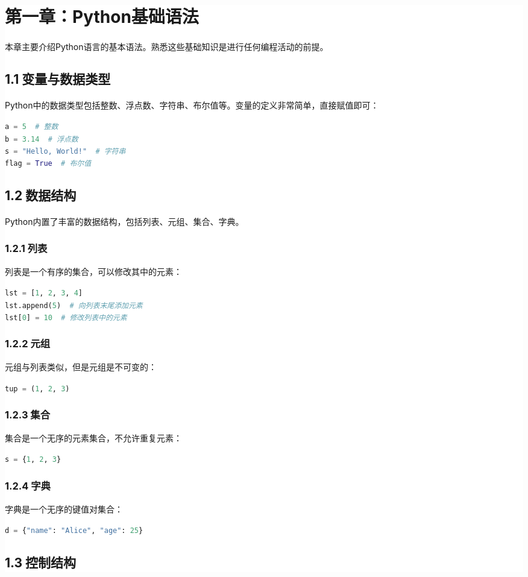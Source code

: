 
# **第一章：Python基础语法**

本章主要介绍Python语言的基本语法。熟悉这些基础知识是进行任何编程活动的前提。

## **1.1 变量与数据类型**

Python中的数据类型包括整数、浮点数、字符串、布尔值等。变量的定义非常简单，直接赋值即可：

```python
a = 5  # 整数
b = 3.14  # 浮点数
s = "Hello, World!"  # 字符串
flag = True  # 布尔值
```

## **1.2 数据结构**

Python内置了丰富的数据结构，包括列表、元组、集合、字典。

### **1.2.1 列表**

列表是一个有序的集合，可以修改其中的元素：

```python
lst = [1, 2, 3, 4]
lst.append(5)  # 向列表末尾添加元素
lst[0] = 10  # 修改列表中的元素
```

### **1.2.2 元组**

元组与列表类似，但是元组是不可变的：

```python
tup = (1, 2, 3)
```

### **1.2.3 集合**

集合是一个无序的元素集合，不允许重复元素：

```python
s = {1, 2, 3}
```

### **1.2.4 字典**

字典是一个无序的键值对集合：

```python
d = {"name": "Alice", "age": 25}
```

## **1.3 控制结构**
